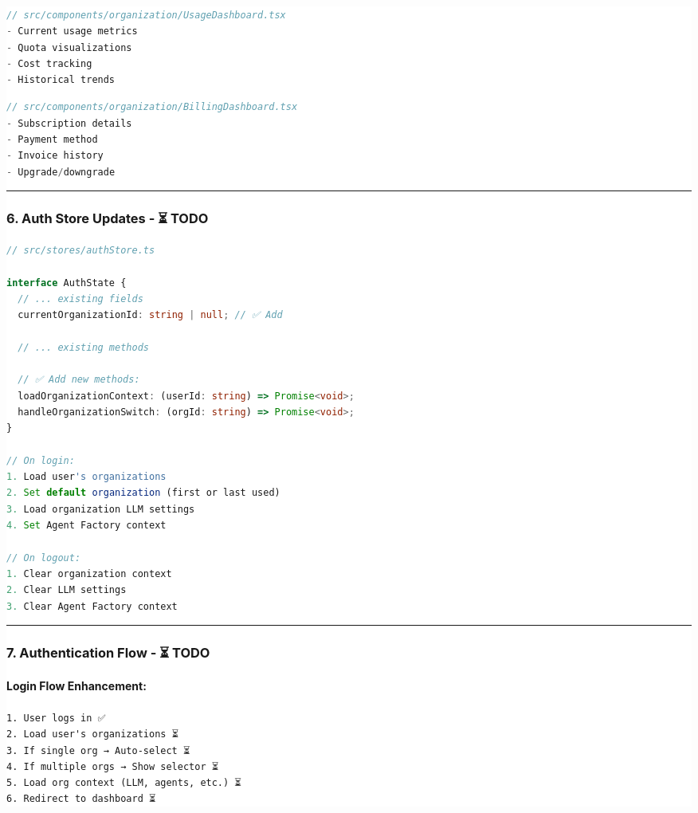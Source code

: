 ```typescript
// src/components/organization/UsageDashboard.tsx
- Current usage metrics
- Quota visualizations
- Cost tracking
- Historical trends
```

```typescript
// src/components/organization/BillingDashboard.tsx
- Subscription details
- Payment method
- Invoice history
- Upgrade/downgrade
```

---

### **6. Auth Store Updates** - ⏳ **TODO**

```typescript
// src/stores/authStore.ts

interface AuthState {
  // ... existing fields
  currentOrganizationId: string | null; // ✅ Add
  
  // ... existing methods
  
  // ✅ Add new methods:
  loadOrganizationContext: (userId: string) => Promise<void>;
  handleOrganizationSwitch: (orgId: string) => Promise<void>;
}

// On login:
1. Load user's organizations
2. Set default organization (first or last used)
3. Load organization LLM settings
4. Set Agent Factory context

// On logout:
1. Clear organization context
2. Clear LLM settings
3. Clear Agent Factory context
```

---

### **7. Authentication Flow** - ⏳ **TODO**

#### **Login Flow Enhancement**:
```
1. User logs in ✅
2. Load user's organizations ⏳
3. If single org → Auto-select ⏳
4. If multiple orgs → Show selector ⏳
5. Load org context (LLM, agents, etc.) ⏳
6. Redirect to dashboard ⏳
```
